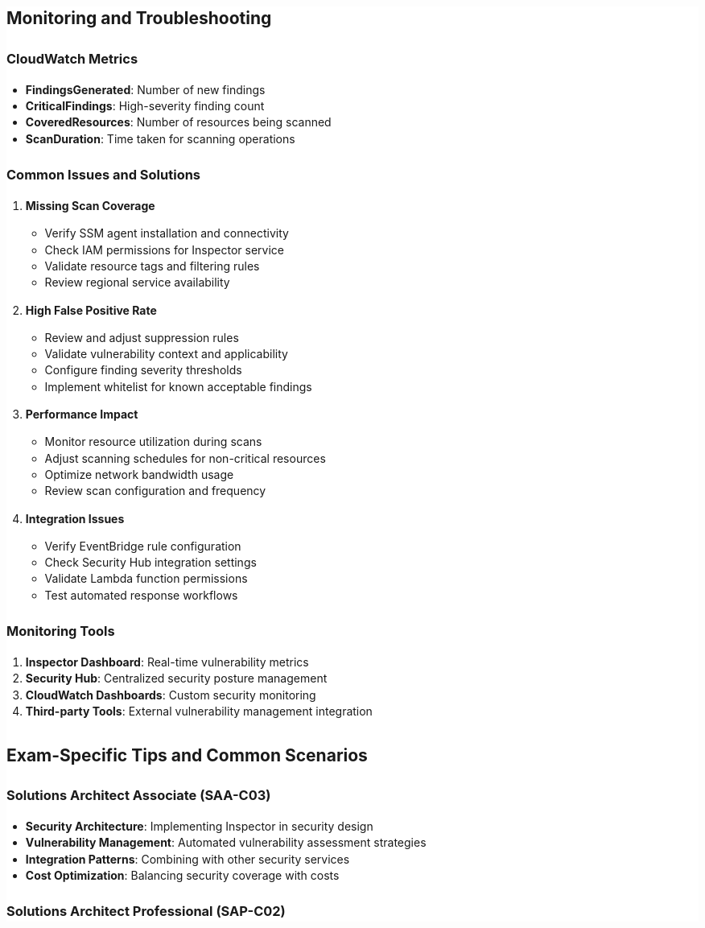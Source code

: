 ## Monitoring and Troubleshooting

### CloudWatch Metrics

- **FindingsGenerated**: Number of new findings
- **CriticalFindings**: High-severity finding count
- **CoveredResources**: Number of resources being scanned
- **ScanDuration**: Time taken for scanning operations

### Common Issues and Solutions

1. **Missing Scan Coverage**
   - Verify SSM agent installation and connectivity
   - Check IAM permissions for Inspector service
   - Validate resource tags and filtering rules
   - Review regional service availability

2. **High False Positive Rate**
   - Review and adjust suppression rules
   - Validate vulnerability context and applicability
   - Configure finding severity thresholds
   - Implement whitelist for known acceptable findings

3. **Performance Impact**
   - Monitor resource utilization during scans
   - Adjust scanning schedules for non-critical resources
   - Optimize network bandwidth usage
   - Review scan configuration and frequency

4. **Integration Issues**
   - Verify EventBridge rule configuration
   - Check Security Hub integration settings
   - Validate Lambda function permissions
   - Test automated response workflows

### Monitoring Tools

1. **Inspector Dashboard**: Real-time vulnerability metrics
2. **Security Hub**: Centralized security posture management
3. **CloudWatch Dashboards**: Custom security monitoring
4. **Third-party Tools**: External vulnerability management integration

## Exam-Specific Tips and Common Scenarios

### Solutions Architect Associate (SAA-C03)

- **Security Architecture**: Implementing Inspector in security design
- **Vulnerability Management**: Automated vulnerability assessment strategies
- **Integration Patterns**: Combining with other security services
- **Cost Optimization**: Balancing security coverage with costs

### Solutions Architect Professional (SAP-C02)
